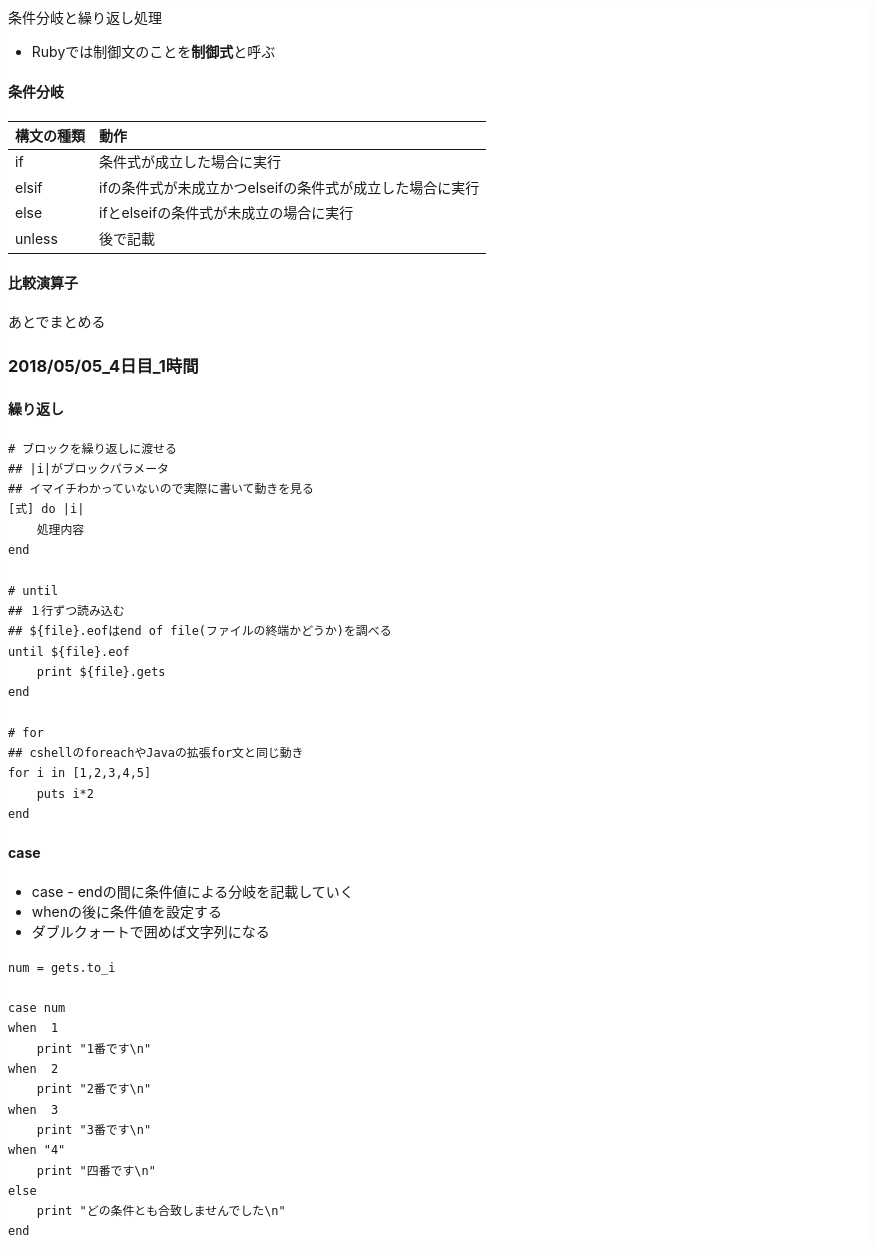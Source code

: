 条件分岐と繰り返し処理

- Rubyでは制御文のことを**制御式**と呼ぶ

#### 条件分岐

|構文の種類|動作|
|:---|:---|
|if|条件式が成立した場合に実行|
|elsif|ifの条件式が未成立かつelseifの条件式が成立した場合に実行|
|else|ifとelseifの条件式が未成立の場合に実行|
|unless|後で記載|

#### 比較演算子

あとでまとめる

### 2018/05/05_4日目_1時間

#### 繰り返し

```
# ブロックを繰り返しに渡せる
## |i|がブロックパラメータ
## イマイチわかっていないので実際に書いて動きを見る
[式] do |i|
    処理内容
end

# until
## １行ずつ読み込む
## ${file}.eofはend of file(ファイルの終端かどうか)を調べる
until ${file}.eof
    print ${file}.gets
end

# for
## cshellのforeachやJavaの拡張for文と同じ動き
for i in [1,2,3,4,5]
    puts i*2
end
```

#### case

- case \- endの間に条件値による分岐を記載していく
 - whenの後に条件値を設定する
 - ダブルクォートで囲めば文字列になる

```
num = gets.to_i

case num
when  1
    print "1番です\n"
when  2
    print "2番です\n"
when  3
    print "3番です\n"
when "4"
    print "四番です\n"
else
    print "どの条件とも合致しませんでした\n"
end
```
